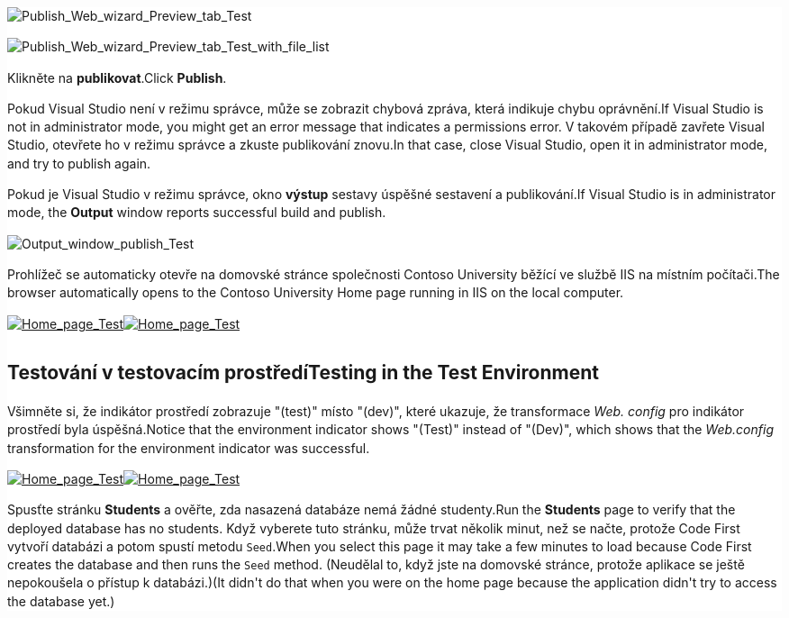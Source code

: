 ![Publish_Web_wizard_Preview_tab_Test](deployment-to-a-hosting-provider-deploying-to-iis-as-a-test-environment-5-of-12/_static/image14.png)

![Publish_Web_wizard_Preview_tab_Test_with_file_list](deployment-to-a-hosting-provider-deploying-to-iis-as-a-test-environment-5-of-12/_static/image15.png)

<span data-ttu-id="3752c-216">Klikněte na **publikovat**.</span><span class="sxs-lookup"><span data-stu-id="3752c-216">Click **Publish**.</span></span>

<span data-ttu-id="3752c-217">Pokud Visual Studio není v režimu správce, může se zobrazit chybová zpráva, která indikuje chybu oprávnění.</span><span class="sxs-lookup"><span data-stu-id="3752c-217">If Visual Studio is not in administrator mode, you might get an error message that indicates a permissions error.</span></span> <span data-ttu-id="3752c-218">V takovém případě zavřete Visual Studio, otevřete ho v režimu správce a zkuste publikování znovu.</span><span class="sxs-lookup"><span data-stu-id="3752c-218">In that case, close Visual Studio, open it in administrator mode, and try to publish again.</span></span>

<span data-ttu-id="3752c-219">Pokud je Visual Studio v režimu správce, okno **výstup** sestavy úspěšné sestavení a publikování.</span><span class="sxs-lookup"><span data-stu-id="3752c-219">If Visual Studio is in administrator mode, the **Output** window reports successful build and publish.</span></span>

![Output_window_publish_Test](deployment-to-a-hosting-provider-deploying-to-iis-as-a-test-environment-5-of-12/_static/image16.png)

<span data-ttu-id="3752c-221">Prohlížeč se automaticky otevře na domovské stránce společnosti Contoso University běžící ve službě IIS na místním počítači.</span><span class="sxs-lookup"><span data-stu-id="3752c-221">The browser automatically opens to the Contoso University Home page running in IIS on the local computer.</span></span>

<span data-ttu-id="3752c-222">[![Home_page_Test](deployment-to-a-hosting-provider-deploying-to-iis-as-a-test-environment-5-of-12/_static/image18.png)](deployment-to-a-hosting-provider-deploying-to-iis-as-a-test-environment-5-of-12/_static/image17.png)</span><span class="sxs-lookup"><span data-stu-id="3752c-222">[![Home_page_Test](deployment-to-a-hosting-provider-deploying-to-iis-as-a-test-environment-5-of-12/_static/image18.png)](deployment-to-a-hosting-provider-deploying-to-iis-as-a-test-environment-5-of-12/_static/image17.png)</span></span>

## <a name="testing-in-the-test-environment"></a><span data-ttu-id="3752c-223">Testování v testovacím prostředí</span><span class="sxs-lookup"><span data-stu-id="3752c-223">Testing in the Test Environment</span></span>

<span data-ttu-id="3752c-224">Všimněte si, že indikátor prostředí zobrazuje "(test)" místo "(dev)", které ukazuje, že transformace *Web. config* pro indikátor prostředí byla úspěšná.</span><span class="sxs-lookup"><span data-stu-id="3752c-224">Notice that the environment indicator shows "(Test)" instead of "(Dev)", which shows that the *Web.config* transformation for the environment indicator was successful.</span></span>

<span data-ttu-id="3752c-225">[![Home_page_Test](deployment-to-a-hosting-provider-deploying-to-iis-as-a-test-environment-5-of-12/_static/image20.png)](deployment-to-a-hosting-provider-deploying-to-iis-as-a-test-environment-5-of-12/_static/image19.png)</span><span class="sxs-lookup"><span data-stu-id="3752c-225">[![Home_page_Test](deployment-to-a-hosting-provider-deploying-to-iis-as-a-test-environment-5-of-12/_static/image20.png)](deployment-to-a-hosting-provider-deploying-to-iis-as-a-test-environment-5-of-12/_static/image19.png)</span></span>

<span data-ttu-id="3752c-226">Spusťte stránku **Students** a ověřte, zda nasazená databáze nemá žádné studenty.</span><span class="sxs-lookup"><span data-stu-id="3752c-226">Run the **Students** page to verify that the deployed database has no students.</span></span> <span data-ttu-id="3752c-227">Když vyberete tuto stránku, může trvat několik minut, než se načte, protože Code First vytvoří databázi a potom spustí metodu `Seed`.</span><span class="sxs-lookup"><span data-stu-id="3752c-227">When you select this page it may take a few minutes to load because Code First creates the database and then runs the `Seed` method.</span></span> <span data-ttu-id="3752c-228">(Neudělal to, když jste na domovské stránce, protože aplikace se ještě nepokoušela o přístup k databázi.)</span><span class="sxs-lookup"><span data-stu-id="3752c-228">(It didn't do that when you were on the home page because the application didn't try to access the database yet.)</span></span>

